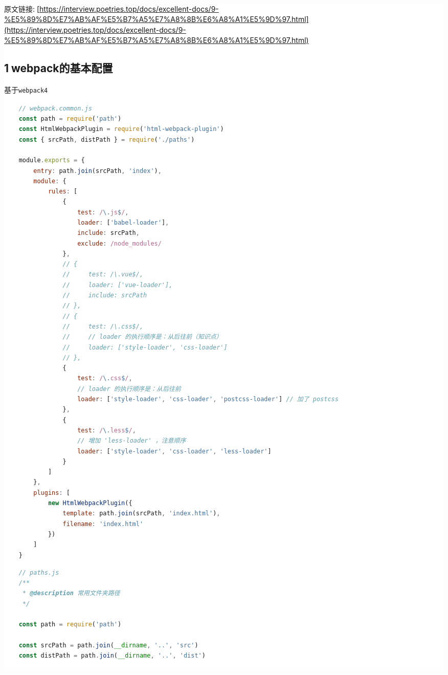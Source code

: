 原文链接: [https://interview.poetries.top/docs/excellent-docs/9-%E5%89%8D%E7%AB%AF%E5%B7%A5%E7%A8%8B%E6%A8%A1%E5%9D%97.html](https://interview.poetries.top/docs/excellent-docs/9-%E5%89%8D%E7%AB%AF%E5%B7%A5%E7%A8%8B%E6%A8%A1%E5%9D%97.html)

## 1 webpack的基本配置

基于`webpack4`
```js
    // webpack.common.js
    const path = require('path')
    const HtmlWebpackPlugin = require('html-webpack-plugin')
    const { srcPath, distPath } = require('./paths')
    
    module.exports = {
        entry: path.join(srcPath, 'index'),
        module: {
            rules: [
                {
                    test: /\.js$/,
                    loader: ['babel-loader'],
                    include: srcPath,
                    exclude: /node_modules/
                },
                // {
                //     test: /\.vue$/,
                //     loader: ['vue-loader'],
                //     include: srcPath
                // },
                // {
                //     test: /\.css$/,
                //     // loader 的执行顺序是：从后往前（知识点）
                //     loader: ['style-loader', 'css-loader']
                // },
                {
                    test: /\.css$/,
                    // loader 的执行顺序是：从后往前
                    loader: ['style-loader', 'css-loader', 'postcss-loader'] // 加了 postcss
                },
                {
                    test: /\.less$/,
                    // 增加 'less-loader' ，注意顺序
                    loader: ['style-loader', 'css-loader', 'less-loader']
                }
            ]
        },
        plugins: [
            new HtmlWebpackPlugin({
                template: path.join(srcPath, 'index.html'),
                filename: 'index.html'
            })
        ]
    }
```  
```js
    // paths.js
    /**
     * @description 常用文件夹路径
     */
    
    const path = require('path')
    
    const srcPath = path.join(__dirname, '..', 'src')
    const distPath = path.join(__dirname, '..', 'dist')
    
```
